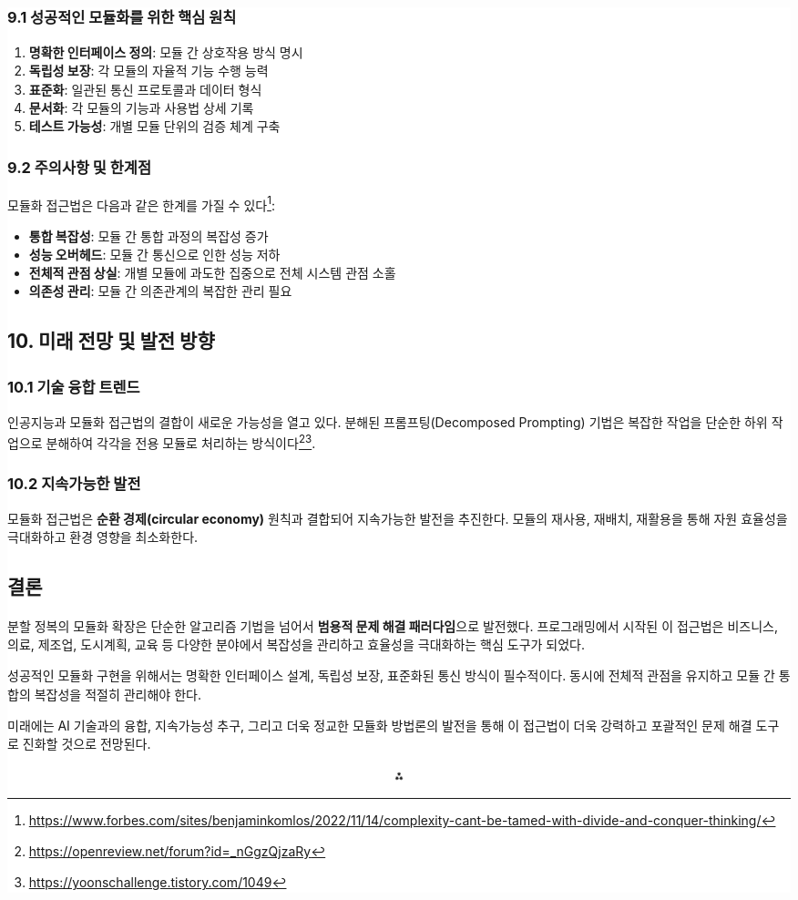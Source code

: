 ### 9.1 성공적인 모듈화를 위한 핵심 원칙

1. **명확한 인터페이스 정의**: 모듈 간 상호작용 방식 명시
2. **독립성 보장**: 각 모듈의 자율적 기능 수행 능력
3. **표준화**: 일관된 통신 프로토콜과 데이터 형식
4. **문서화**: 각 모듈의 기능과 사용법 상세 기록
5. **테스트 가능성**: 개별 모듈 단위의 검증 체계 구축

### 9.2 주의사항 및 한계점

모듈화 접근법은 다음과 같은 한계를 가질 수 있다[^29]:

- **통합 복잡성**: 모듈 간 통합 과정의 복잡성 증가
- **성능 오버헤드**: 모듈 간 통신으로 인한 성능 저하
- **전체적 관점 상실**: 개별 모듈에 과도한 집중으로 전체 시스템 관점 소홀
- **의존성 관리**: 모듈 간 의존관계의 복잡한 관리 필요


## 10. 미래 전망 및 발전 방향

### 10.1 기술 융합 트렌드

인공지능과 모듈화 접근법의 결합이 새로운 가능성을 열고 있다. 분해된 프롬프팅(Decomposed Prompting) 기법은 복잡한 작업을 단순한 하위 작업으로 분해하여 각각을 전용 모듈로 처리하는 방식이다[^30][^31].

### 10.2 지속가능한 발전

모듈화 접근법은 **순환 경제(circular economy)** 원칙과 결합되어 지속가능한 발전을 추진한다. 모듈의 재사용, 재배치, 재활용을 통해 자원 효율성을 극대화하고 환경 영향을 최소화한다.

## 결론

분할 정복의 모듈화 확장은 단순한 알고리즘 기법을 넘어서 **범용적 문제 해결 패러다임**으로 발전했다. 프로그래밍에서 시작된 이 접근법은 비즈니스, 의료, 제조업, 도시계획, 교육 등 다양한 분야에서 복잡성을 관리하고 효율성을 극대화하는 핵심 도구가 되었다.

성공적인 모듈화 구현을 위해서는 명확한 인터페이스 설계, 독립성 보장, 표준화된 통신 방식이 필수적이다. 동시에 전체적 관점을 유지하고 모듈 간 통합의 복잡성을 적절히 관리해야 한다.

미래에는 AI 기술과의 융합, 지속가능성 추구, 그리고 더욱 정교한 모듈화 방법론의 발전을 통해 이 접근법이 더욱 강력하고 포괄적인 문제 해결 도구로 진화할 것으로 전망된다.

<div style="text-align: center">⁂</div>

[^1]: https://www.numberanalytics.com/blog/applying-divide-and-conquer-to-real-world-problems

[^2]: https://www.knowitallninja.com/dashboard/lessons/modularisation-decomposition/

[^3]: https://www.geeksforgeeks.org/software-engineering/modular-approach-in-programming/

[^4]: https://www.dhiwise.com/post/modular-programming

[^5]: https://www.linkedin.com/pulse/divide-conquer-strategy-business-carola-tibbe-asauf

[^6]: https://www.smallbizviewpoints.com/2011/03/30/divide-and-conquer-how-to-complete-large-projects/

[^7]: https://dev.to/dvddpl/divide-and-conquer-an-approach-to-software-engineering-project-management-2e0n

[^8]: https://www.linkedin.com/pulse/20141029085223-16501229-project-managers-divide-and-conquer-the-beast

[^9]: https://www.medicoconstruction.com/modular-medical-clinic-design/

[^10]: https://www.steelcell.com/modular-construction-for-healthcare-accelerating-facility-development/

[^11]: https://nexormedical.com/benefits-of-modular-rooms-in-hospitals-and-medical-centers/

[^12]: https://pmc.ncbi.nlm.nih.gov/articles/PMC11835905/

[^13]: https://www.systemdesignllc.com/pdf/paper01.pdf

[^14]: https://dspace.mit.edu/handle/1721.1/8928

[^15]: https://www.sciencedirect.com/science/article/pii/S0278612501800583

[^16]: https://pacificmobile.com/modular-construction/modular-construction-and-urban-development-redefining-city-skylines/

[^17]: https://www.smartcityss.com/resources/the-urbanization-challenge-facing-australian-cities

[^18]: https://www.linkedin.com/pulse/modular-homes-future-urban-planning-creating-sustainable-0mzfc

[^19]: https://theoffsiteguide.com/articles/unlocking-efficiency-why-modular-construction-is-the-future-of-urban-development

[^20]: https://parametric-architecture.com/modular-construction-urban-development/


[^21]: https://www.better-reality.com/divide-and-conquer-strategy-for-crisis-en/
[^22]: https://assets.kpmg.com/content/dam/kpmgsites/uk/pdf/2020/04/crisis-management.pdf
[^23]: https://papers.ssrn.com/sol3/Delivery.cfm/SSRN_ID4093167_code499180.pdf?abstractid=3959895\&mirid=1
[^24]: https://koreascience.kr/article/JAKO200933359739917.page
[^25]: https://dspace.mit.edu/bitstream/handle/1721.1/135075/SSRN-id3184092.pdf?sequence=2\&isAllowed=y
[^26]: https://www.learning.com/blog/why-is-decomposition-required-in-computational-thinking/
[^27]: https://kb.vex.com/hc/en-us/articles/24322993850132-Facilitating-Decomposition-in-the-Classroom
[^28]: https://arxiv.org/html/2411.14945v1
[^29]: https://www.forbes.com/sites/benjaminkomlos/2022/11/14/complexity-cant-be-tamed-with-divide-and-conquer-thinking/
[^30]: https://openreview.net/forum?id=_nGgzQjzaRy
[^31]: https://yoonschallenge.tistory.com/1049
[^32]: https://blog.heycoach.in/divide-and-conquer-examples/
[^33]: https://www.sincera.in/divide-and-conquer-what-how-and-why/
[^34]: https://techvidvan.com/tutorials/divide-and-conquer-algorithm-with-applications/
[^35]: https://www.ijsr.net/getabstract.php?paperid=ART20175782
[^36]: https://www.jrothman.com/mpd/2018/11/divide-and-conquer-creates-need-for-management-control/
[^37]: https://mzhang2021.github.io/cp-blog/divide-and-conquer/
[^38]: https://scholarlycommons.law.cwsl.edu/cgi/viewcontent.cgi?article=1266\&context=cwlr
[^39]: https://www.pon.harvard.edu/shop/divide-or-conquer-how-great-teams-turn-conflict-into-strength/
[^40]: https://www.linkedin.com/advice/0/what-some-real-world-applications-divide-conquer
[^41]: https://www.youtube.com/watch?v=yePqwt8wSi8
[^42]: https://davidtheclark.com/modular-approach-to-interface-components/
[^43]: https://fearlessculture.design/blog-posts/dividing-people-is-the-best-way-to-lead
[^44]: https://beest.app/how-to-divide-and-conquer-creating-a-successful-sales-territory-plan/
[^45]: https://journaleet.in/index.php/jeet/article/view/2086
[^46]: https://www.alexomegapy.com/post/modular-programming-benefits-challenges-and-modern-applications
[^47]: https://cs3110.github.io/textbook/chapters/modules/intro.html
[^48]: https://lazarusalliance.com/modular-programming-and-increasing-need-for-secure-software-development/
[^49]: https://www.offlight.work/blog/task-management-divide-and-conquer
[^50]: https://vfunction.com/blog/modular-software/
[^51]: https://educationaldatamining.org/EDM2023/proceedings/2023.EDM-long-papers.4/2023.EDM-long-papers.4.pdf
[^52]: https://bebras.am/en/blog/Abstraction-and-Modular-Programming
[^53]: https://avidopenaccess.org/resource/teach-students-to-divide-decomposition-and-conquer-algorithmic-thinking/
[^54]: https://www.iberdrola.com/innovation/what-is-the-agile-methodology
[^55]: https://www.tiny.cloud/blog/modular-programming-principle/
[^56]: https://www.savemyexams.com/igcse/computer-science/cie/23/revision-notes/7-algorithm-design-and-problem-solving/computer-sub-systems/problem-decomposition/
[^57]: https://musicwithinme.wordpress.com/2013/07/18/organizations-and-teams-must-understand-divide-and-conquer/
[^58]: https://www.linkedin.com/pulse/divide-conquer-world-work-what-how-why-preeti-wadhwa
[^59]: https://www.workvivo.com/blog/co-leadership-collective-power/
[^60]: https://www.sciencedirect.com/science/article/abs/pii/S0278612501800583
[^61]: https://www.cotaplan.co.uk/healthcare/
[^62]: https://koreascience.kr/article/CFKO200436035718209.page
[^63]: https://bmarkostructures.com/modular-healthcare-facilities/
[^64]: https://ui.adsabs.harvard.edu/abs/1989nsf....8901241T/abstract
[^65]: https://www.sciencedirect.com/science/article/abs/pii/S1474034618303549
[^66]: https://www.pon.harvard.edu/daily/international-negotiation-daily/in-team-negotiations-should-you-divide-and-conquer-nb/
[^67]: https://modelthinkers.com/mental-model/divide-and-conquer
[^68]: https://orfe.princeton.edu/document/1656
[^69]: https://www.artchitectours.com/modular-architecture-efficient-solutions/
[^70]: https://www.linkedin.com/pulse/divide-conquer-leaderhip-crisis-maria-rubi-de-dios
[^71]: https://www.sciencedirect.com/science/article/pii/S0893608024010190
[^72]: https://blog.pwc.lu/the-abc-of-crisis-management/
[^73]: https://link.aps.org/doi/10.1103/PhysRevResearch.7.023142
[^74]: https://www.laidesigngroup.com/reimagining-urban-growth-modular-construction-and-smart-land-planning-unlock-affordable-housing/
[^75]: https://www.research-live.com/article/news/divide-and-conquer-balancing-long-and-shortterm-insight/id/5081352